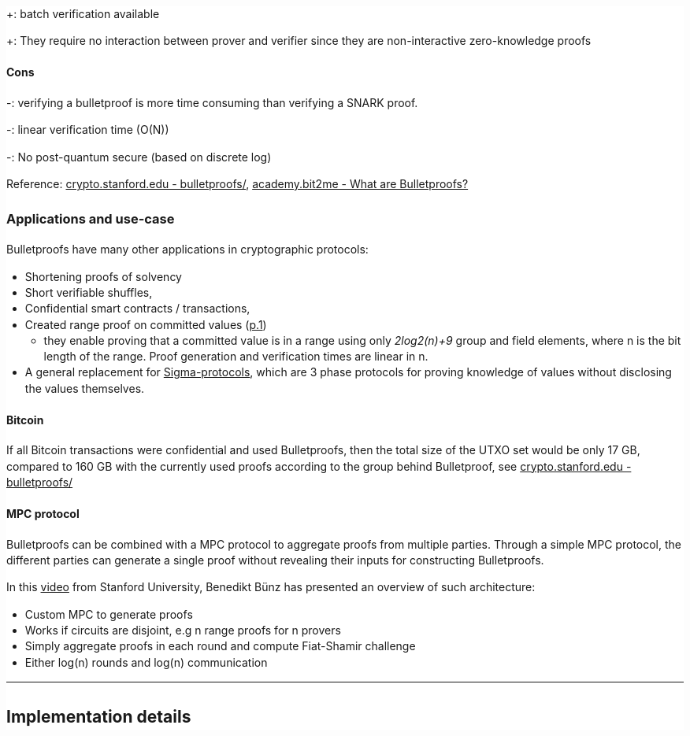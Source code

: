 +: batch verification available

+: They require no interaction between prover and verifier since they are non-interactive zero-knowledge proofs

#### Cons

-: verifying a bulletproof is more time consuming than verifying a SNARK proof.

-: linear verification time (O(N))

-: No post-quantum secure (based on discrete log)

Reference: [crypto.stanford.edu - bulletproofs/](https://crypto.stanford.edu/bulletproofs/), [academy.bit2me - What are Bulletproofs?](https://academy.bit2me.com/en/que-son-las-bulletproofs/)

### Applications and use-case

Bulletproofs have many other applications in cryptographic protocols: 

- Shortening proofs of solvency
- Short verifiable shuffles, 
- Confidential smart contracts / transactions,
- Created range proof on committed values ([p.1](https://eprint.iacr.org/2017/1066.pdf))
  - they enable proving that a committed value is in a range using only *2log2(n)+9* group and field elements, where n is the bit length of the range. Proof generation and verification times are linear in n.
- A general replacement for [Sigma-protocols](https://medium.com/@loveshharchandani/zero-knowledge-proofs-with-sigma-protocols-91e94858a1fb),  which are 3 phase protocols for proving knowledge of values without disclosing the values themselves.

#### Bitcoin

If all Bitcoin transactions were confidential and used Bulletproofs, then the total size of the UTXO set would be only 17 GB, compared to 160 GB with the currently used proofs according to the group behind Bulletproof, see [crypto.stanford.edu - bulletproofs/](https://crypto.stanford.edu/bulletproofs/)

#### MPC protocol

Bulletproofs can be combined with a MPC protocol to aggregate proofs from multiple parties. Through a simple MPC protocol, the different parties can generate a single proof without revealing their inputs for constructing Bulletproofs. 

In this [video](https://youtu.be/Adrh6BCc_Ao?si=sBlZDDaSsTvhBJ-T&t=616) from Stanford University, Benedikt Bünz has presented an overview of such architecture: 

- Custom MPC to generate proofs
- Works if circuits are disjoint, e.g n range proofs for n provers
- Simply aggregate proofs in each round and compute Fiat-Shamir challenge
- Either log(n) rounds and log(n) communication

------

## Implementation details
